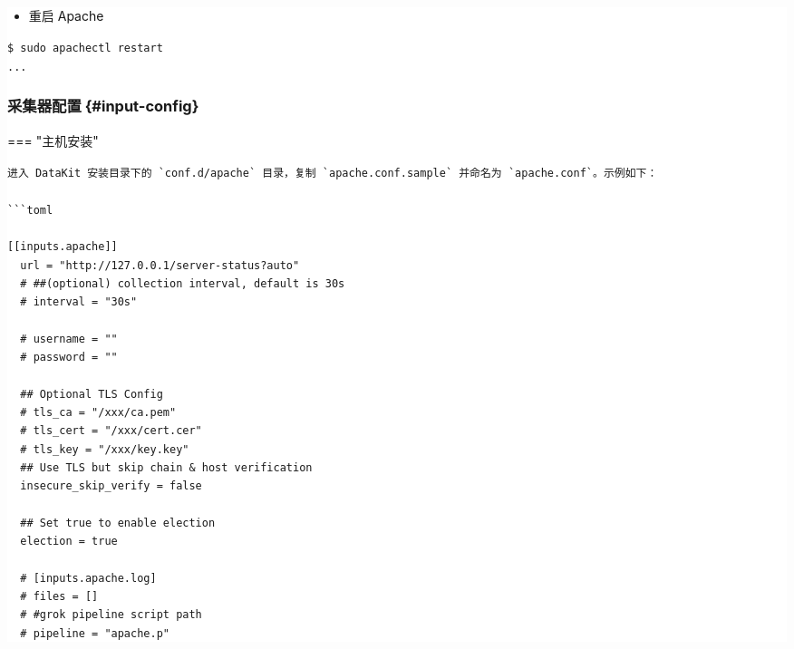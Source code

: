 - 重启 Apache

```shell
$ sudo apachectl restart
...
```

### 采集器配置 {#input-config}


=== "主机安装"

    进入 DataKit 安装目录下的 `conf.d/apache` 目录，复制 `apache.conf.sample` 并命名为 `apache.conf`。示例如下：
    
    ```toml
        
    [[inputs.apache]]
      url = "http://127.0.0.1/server-status?auto"
      # ##(optional) collection interval, default is 30s
      # interval = "30s"
    
      # username = ""
      # password = ""
    
      ## Optional TLS Config
      # tls_ca = "/xxx/ca.pem"
      # tls_cert = "/xxx/cert.cer"
      # tls_key = "/xxx/key.key"
      ## Use TLS but skip chain & host verification
      insecure_skip_verify = false
    
      ## Set true to enable election
      election = true
    
      # [inputs.apache.log]
      # files = []
      # #grok pipeline script path
      # pipeline = "apache.p"
    